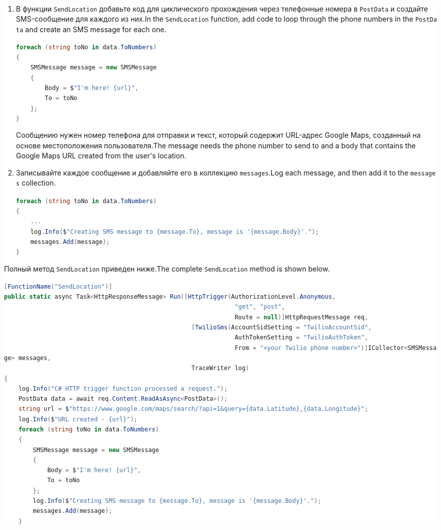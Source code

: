 1. <span data-ttu-id="0aa7a-150">В функции `SendLocation` добавьте код для циклического прохождения через телефонные номера в `PostData` и создайте SMS-сообщение для каждого из них.</span><span class="sxs-lookup"><span data-stu-id="0aa7a-150">In the `SendLocation` function, add code to loop through the phone numbers in the `PostData` and create an SMS message for each one.</span></span>

    ```cs
    foreach (string toNo in data.ToNumbers)
    {
        SMSMessage message = new SMSMessage
        {
            Body = $"I'm here! {url}",
            To = toNo
        };
    }
    ```

    <span data-ttu-id="0aa7a-151">Сообщению нужен номер телефона для отправки и текст, который содержит URL-адрес Google Maps, созданный на основе местоположения пользователя.</span><span class="sxs-lookup"><span data-stu-id="0aa7a-151">The message needs the phone number to send to and a body that contains the Google Maps URL created from the user's location.</span></span>

2. <span data-ttu-id="0aa7a-152">Записывайте каждое сообщение и добавляйте его в коллекцию `messages`.</span><span class="sxs-lookup"><span data-stu-id="0aa7a-152">Log each message, and then add it to the `messages` collection.</span></span>

    ```cs
    foreach (string toNo in data.ToNumbers)
    {
        ...
        log.Info($"Creating SMS message to {message.To}, message is '{message.Body}'.");
        messages.Add(message);
    }
    ```

<span data-ttu-id="0aa7a-153">Полный метод `SendLocation` приведен ниже.</span><span class="sxs-lookup"><span data-stu-id="0aa7a-153">The complete `SendLocation` method is shown below.</span></span>

```cs
[FunctionName("SendLocation")]
public static async Task<HttpResponseMessage> Run([HttpTrigger(AuthorizationLevel.Anonymous,
                                                                "get", "post",
                                                                Route = null)]HttpRequestMessage req,
                                                    [TwilioSms(AccountSidSetting = "TwilioAccountSid",
                                                                AuthTokenSetting = "TwilioAuthToken",
                                                                From = "<your Twilio phone number>")]ICollector<SMSMessage> messages,
                                                    TraceWriter log)
{
    log.Info("C# HTTP trigger function processed a request.");
    PostData data = await req.Content.ReadAsAsync<PostData>();
    string url = $"https://www.google.com/maps/search/?api=1&query={data.Latitude},{data.Longitude}";
    log.Info($"URL created - {url}");
    foreach (string toNo in data.ToNumbers)
    {
        SMSMessage message = new SMSMessage
        {
            Body = $"I'm here! {url}",
            To = toNo
        };
        log.Info($"Creating SMS message to {message.To}, message is '{message.Body}'.");
        messages.Add(message);
    }
```